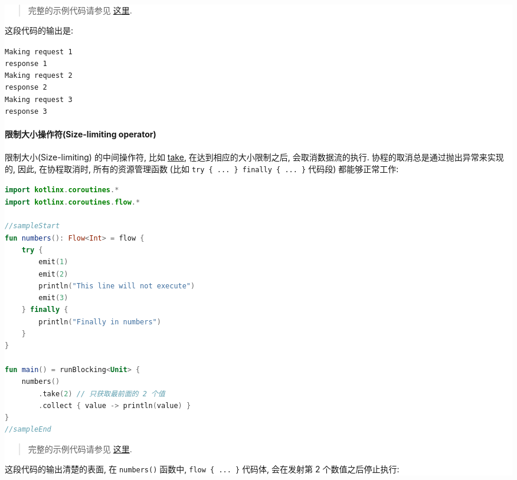 </div>

> 完整的示例代码请参见 [这里](https://github.com/kotlin/kotlinx.coroutines/blob/master/kotlinx-coroutines-core/jvm/test/guide/example-flow-09.kt).

这段代码的输出是:

```text
Making request 1
response 1
Making request 2
response 2
Making request 3
response 3
```



#### 限制大小操作符(Size-limiting operator)

限制大小(Size-limiting) 的中间操作符, 比如 [take], 在达到相应的大小限制之后, 会取消数据流的执行.
协程的取消总是通过抛出异常来实现的, 因此, 在协程取消时,
所有的资源管理函数 (比如 `try { ... } finally { ... }` 代码段) 都能够正常工作:

<div class="sample" markdown="1" theme="idea" data-min-compiler-version="1.3">

```kotlin
import kotlinx.coroutines.*
import kotlinx.coroutines.flow.*

//sampleStart
fun numbers(): Flow<Int> = flow {
    try {                          
        emit(1)
        emit(2)
        println("This line will not execute")
        emit(3)    
    } finally {
        println("Finally in numbers")
    }
}

fun main() = runBlocking<Unit> {
    numbers()
        .take(2) // 只获取最前面的 2 个值
        .collect { value -> println(value) }
}            
//sampleEnd
```  

</div>

> 完整的示例代码请参见 [这里](https://github.com/kotlin/kotlinx.coroutines/blob/master/kotlinx-coroutines-core/jvm/test/guide/example-flow-10.kt).

这段代码的输出清楚的表面, 在 `numbers()` 函数中, `flow { ... }` 代码体,
会在发射第 2 个数值之后停止执行:


[集合]: ../collections-overview.html
[List]: https://kotlinlang.org/api/latest/jvm/stdlib/kotlin.collections/-list/index.html
[forEach]: https://kotlinlang.org/api/latest/jvm/stdlib/kotlin.collections/for-each.html
[Sequence]: https://kotlinlang.org/api/latest/jvm/stdlib/kotlin.sequences/index.html
[Sequence.zip]: https://kotlinlang.org/api/latest/jvm/stdlib/kotlin.sequences/zip.html
[Sequence.flatten]: https://kotlinlang.org/api/latest/jvm/stdlib/kotlin.sequences/flatten.html
[Sequence.flatMap]: https://kotlinlang.org/api/latest/jvm/stdlib/kotlin.sequences/flat-map.html
[exceptions]: ../exceptions.html
[delay]: https://kotlin.github.io/kotlinx.coroutines/kotlinx-coroutines-core/kotlinx.coroutines/delay.html
[withTimeoutOrNull]: https://kotlin.github.io/kotlinx.coroutines/kotlinx-coroutines-core/kotlinx.coroutines/with-timeout-or-null.html
[Dispatchers.Default]: https://kotlin.github.io/kotlinx.coroutines/kotlinx-coroutines-core/kotlinx.coroutines/-dispatchers/-default.html
[Dispatchers.Main]: https://kotlin.github.io/kotlinx.coroutines/kotlinx-coroutines-core/kotlinx.coroutines/-dispatchers/-main.html
[withContext]: https://kotlin.github.io/kotlinx.coroutines/kotlinx-coroutines-core/kotlinx.coroutines/with-context.html
[CoroutineDispatcher]: https://kotlin.github.io/kotlinx.coroutines/kotlinx-coroutines-core/kotlinx.coroutines/-coroutine-dispatcher/index.html
[CoroutineScope]: https://kotlin.github.io/kotlinx.coroutines/kotlinx-coroutines-core/kotlinx.coroutines/-coroutine-scope/index.html
[runBlocking]: https://kotlin.github.io/kotlinx.coroutines/kotlinx-coroutines-core/kotlinx.coroutines/run-blocking.html
[Job]: https://kotlin.github.io/kotlinx.coroutines/kotlinx-coroutines-core/kotlinx.coroutines/-job/index.html
[Job.cancel]: https://kotlin.github.io/kotlinx.coroutines/kotlinx-coroutines-core/kotlinx.coroutines/-job/cancel.html
[Job.join]: https://kotlin.github.io/kotlinx.coroutines/kotlinx-coroutines-core/kotlinx.coroutines/-job/join.html
[ensureActive]: https://kotlin.github.io/kotlinx.coroutines/kotlinx-coroutines-core/kotlinx.coroutines/ensure-active.html
[CancellationException]: https://kotlin.github.io/kotlinx.coroutines/kotlinx-coroutines-core/kotlinx.coroutines/-cancellation-exception/index.html
[Flow]: https://kotlin.github.io/kotlinx.coroutines/kotlinx-coroutines-core/kotlinx.coroutines.flow/-flow/index.html
[_flow]: https://kotlin.github.io/kotlinx.coroutines/kotlinx-coroutines-core/kotlinx.coroutines.flow/flow.html
[FlowCollector.emit]: https://kotlin.github.io/kotlinx.coroutines/kotlinx-coroutines-core/kotlinx.coroutines.flow/-flow-collector/emit.html
[collect]: https://kotlin.github.io/kotlinx.coroutines/kotlinx-coroutines-core/kotlinx.coroutines.flow/collect.html
[flowOf]: https://kotlin.github.io/kotlinx.coroutines/kotlinx-coroutines-core/kotlinx.coroutines.flow/flow-of.html
[map]: https://kotlin.github.io/kotlinx.coroutines/kotlinx-coroutines-core/kotlinx.coroutines.flow/map.html
[filter]: https://kotlin.github.io/kotlinx.coroutines/kotlinx-coroutines-core/kotlinx.coroutines.flow/filter.html
[transform]: https://kotlin.github.io/kotlinx.coroutines/kotlinx-coroutines-core/kotlinx.coroutines.flow/transform.html
[take]: https://kotlin.github.io/kotlinx.coroutines/kotlinx-coroutines-core/kotlinx.coroutines.flow/take.html
[toList]: https://kotlin.github.io/kotlinx.coroutines/kotlinx-coroutines-core/kotlinx.coroutines.flow/to-list.html
[toSet]: https://kotlin.github.io/kotlinx.coroutines/kotlinx-coroutines-core/kotlinx.coroutines.flow/to-set.html
[first]: https://kotlin.github.io/kotlinx.coroutines/kotlinx-coroutines-core/kotlinx.coroutines.flow/first.html
[single]: https://kotlin.github.io/kotlinx.coroutines/kotlinx-coroutines-core/kotlinx.coroutines.flow/single.html
[reduce]: https://kotlin.github.io/kotlinx.coroutines/kotlinx-coroutines-core/kotlinx.coroutines.flow/reduce.html
[fold]: https://kotlin.github.io/kotlinx.coroutines/kotlinx-coroutines-core/kotlinx.coroutines.flow/fold.html
[flowOn]: https://kotlin.github.io/kotlinx.coroutines/kotlinx-coroutines-core/kotlinx.coroutines.flow/flow-on.html
[buffer]: https://kotlin.github.io/kotlinx.coroutines/kotlinx-coroutines-core/kotlinx.coroutines.flow/buffer.html
[conflate]: https://kotlin.github.io/kotlinx.coroutines/kotlinx-coroutines-core/kotlinx.coroutines.flow/conflate.html
[collectLatest]: https://kotlin.github.io/kotlinx.coroutines/kotlinx-coroutines-core/kotlinx.coroutines.flow/collect-latest.html
[zip]: https://kotlin.github.io/kotlinx.coroutines/kotlinx-coroutines-core/kotlinx.coroutines.flow/zip.html
[combine]: https://kotlin.github.io/kotlinx.coroutines/kotlinx-coroutines-core/kotlinx.coroutines.flow/combine.html
[onEach]: https://kotlin.github.io/kotlinx.coroutines/kotlinx-coroutines-core/kotlinx.coroutines.flow/on-each.html
[flatMapConcat]: https://kotlin.github.io/kotlinx.coroutines/kotlinx-coroutines-core/kotlinx.coroutines.flow/flat-map-concat.html
[flattenConcat]: https://kotlin.github.io/kotlinx.coroutines/kotlinx-coroutines-core/kotlinx.coroutines.flow/flatten-concat.html
[flatMapMerge]: https://kotlin.github.io/kotlinx.coroutines/kotlinx-coroutines-core/kotlinx.coroutines.flow/flat-map-merge.html
[flattenMerge]: https://kotlin.github.io/kotlinx.coroutines/kotlinx-coroutines-core/kotlinx.coroutines.flow/flatten-merge.html
[DEFAULT_CONCURRENCY]: https://kotlin.github.io/kotlinx.coroutines/kotlinx-coroutines-core/kotlinx.coroutines.flow/-d-e-f-a-u-l-t_-c-o-n-c-u-r-r-e-n-c-y.html
[flatMapLatest]: https://kotlin.github.io/kotlinx.coroutines/kotlinx-coroutines-core/kotlinx.coroutines.flow/flat-map-latest.html
[catch]: https://kotlin.github.io/kotlinx.coroutines/kotlinx-coroutines-core/kotlinx.coroutines.flow/catch.html
[onCompletion]: https://kotlin.github.io/kotlinx.coroutines/kotlinx-coroutines-core/kotlinx.coroutines.flow/on-completion.html
[launchIn]: https://kotlin.github.io/kotlinx.coroutines/kotlinx-coroutines-core/kotlinx.coroutines.flow/launch-in.html
[IntRange.asFlow]: https://kotlin.github.io/kotlinx.coroutines/kotlinx-coroutines-core/kotlinx.coroutines.flow/kotlin.ranges.-int-range/as-flow.html
[cancellable]: https://kotlin.github.io/kotlinx.coroutines/kotlinx-coroutines-core/kotlinx.coroutines.flow/cancellable.html